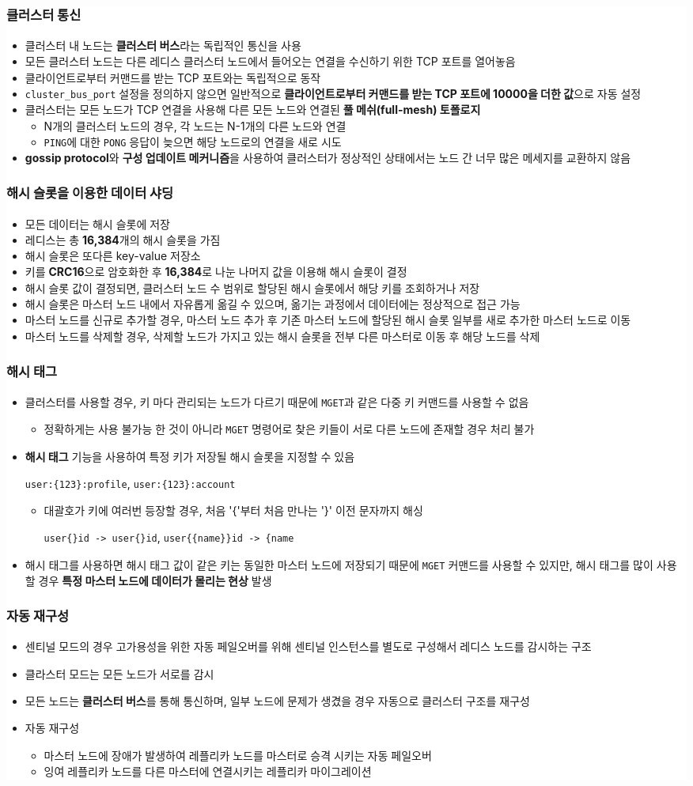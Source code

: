   

### 클러스터 통신

- 클러스터 내 노드는 **클러스터 버스**라는 독립적인 통신을 사용
- 모든 클러스터 노드는 다른 레디스 클러스터 노드에서 들어오는 연결을 수신하기 위한 TCP 포트를 열어놓음
- 클라이언트로부터 커맨드를 받는 TCP 포트와는 독립적으로 동작
- `cluster_bus_port` 설정을 정의하지 않으면 일반적으로 **클라이언트로부터 커맨드를 받는 TCP 포트에 10000을 더한 값**으로 자동 설정
- 클러스터는 모든 노드가 TCP 연결을 사용해 다른 모든 노드와 연결된 **풀 메쉬(full-mesh) 토폴로지**
  - N개의 클러스터 노드의 경우, 각 노드는 N-1개의 다른 노드와 연결
  - `PING`에 대한 `PONG` 응답이 늦으면 해당 노드로의 연결을 새로 시도
- **gossip protocol**와 **구성 업데이트 메커니즘**을 사용하여 클러스터가 정상적인 상태에서는 노드 간 너무 많은 메세지를 교환하지 않음



### 해시 슬롯을 이용한 데이터 샤딩

- 모든 데이터는 해시 슬롯에 저장
- 레디스는 총 **16,384**개의 해시 슬롯을 가짐
- 해시 슬롯은 또다른 key-value 저장소
- 키를 **CRC16**으로 암호화한 후 **16,384**로 나눈 나머지 값을 이용해 해시 슬롯이 결정
- 해시 슬롯 값이 결정되면, 클러스터 노드 수 범위로 할당된 해시 슬롯에서 해당 키를 조회하거나 저장
- 해시 슬롯은 마스터 노드 내에서 자유롭게 옮길 수 있으며, 옮기는 과정에서 데이터에는 정상적으로 접근 가능
- 마스터 노드를 신규로 추가할 경우, 마스터 노드 추가 후 기존 마스터 노드에 할당된 해시 슬롯 일부를 새로 추가한 마스터 노드로 이동
- 마스터 노드를 삭제할 경우, 삭제할 노드가 가지고 있는 해시 슬롯을 전부 다른 마스터로 이동 후 해당 노드를 삭제



### 해시 태그

- 클러스터를 사용할 경우, 키 마다 관리되는 노드가 다르기 때문에 `MGET`과 같은 다중 키 커맨드를 사용할 수 없음

  - 정확하게는 사용 불가능 한 것이 아니라 `MGET` 명령어로 찾은 키들이 서로 다른 노드에 존재할 경우 처리 불가

- **해시 태그** 기능을 사용하여 특정 키가 저장될 해시 슬롯을 지정할 수 있음

  `user:{123}:profile`, `user:{123}:account`

  - 대괄호가 키에 여러번 등장할 경우, 처음 '{'부터 처음 만나는 '}' 이전 문자까지 해싱

    `user{}id -> user{}id`, `user{{name}}id -> {name`

- 해시 태그를 사용하면 해시 태그 값이 같은 키는 동일한 마스터 노드에 저장되기 때문에 `MGET` 커맨드를 사용할 수 있지만, 해시 태그를 많이 사용할 경우 **특정 마스터 노드에 데이터가 몰리는 현상** 발생



### 자동 재구성

- 센티널 모드의 경우 고가용성을 위한 자동 페일오버를 위해 센티널 인스턴스를 별도로 구성해서 레디스 노드를 감시하는 구조

- 클라스터 모드는 모든 노드가 서로를 감시

- 모든 노드는 **클러스터 버스**를 통해 통신하며, 일부 노드에 문제가 생겼을 경우 자동으로 클러스터 구조를 재구성

- 자동 재구성

  - 마스터 노드에 장애가 발생하여 레플리카 노드를 마스터로 승격 시키는 자동 페일오버
  - 잉여 레플리카 노드를 다른 마스터에 연결시키는 레플리카 마이그레이션
